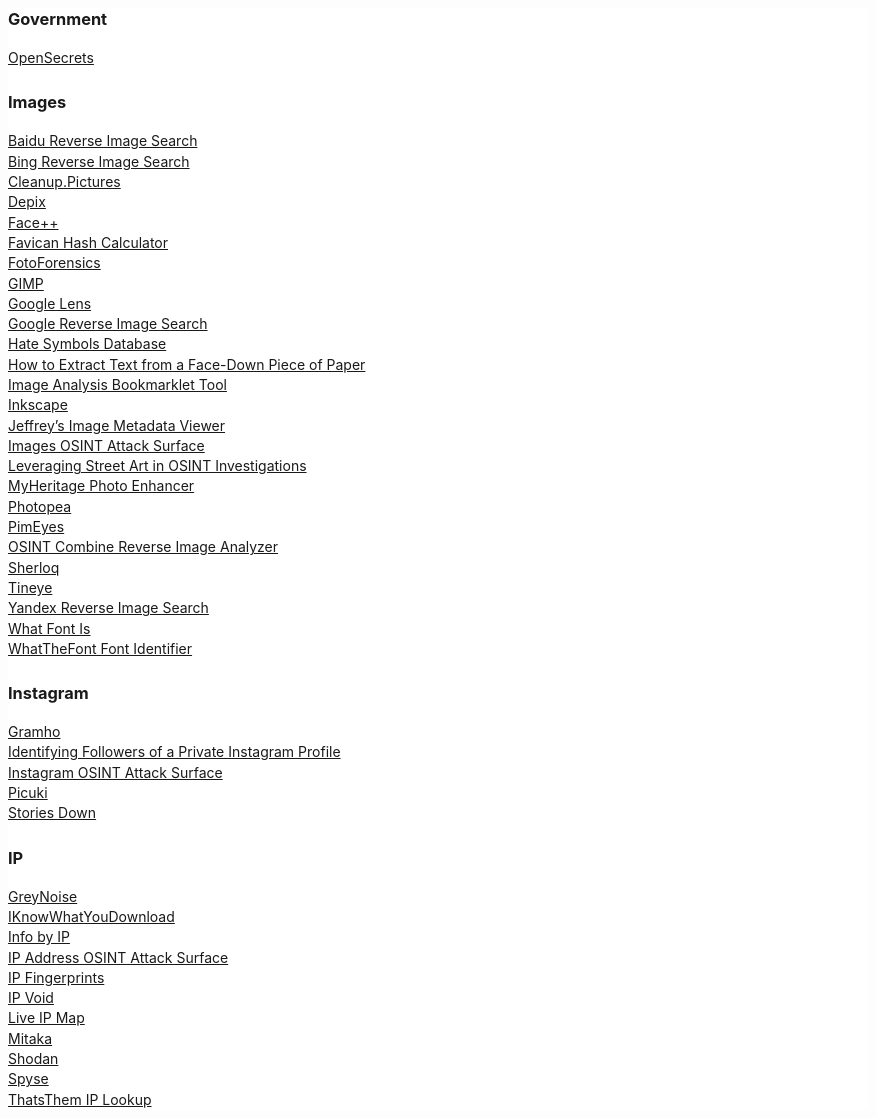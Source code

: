 <h3 id="government">Government
<a href="https://www.osintdojo.com/resources/#government"></a></h3>
<p><a href="https://www.opensecrets.org/" target="_blank">OpenSecrets</a><br /></p>

<h3 id="images">Images
<a href="https://www.osintdojo.com/resources/#images"></a></h3>
<p><a href="http://www.baidu.com/" target="_blank">Baidu Reverse Image Search</a><br />
<a href="https://www.bing.com/images/trending?form=Z9LH" target="_blank">Bing Reverse Image Search</a><br />
<a href="https://cleanup.pictures/" target="_blank">Cleanup.Pictures</a><br />
<a href="https://github.com/beurtschipper/Depix" target="_blank">Depix</a><br />
<a href="https://www.faceplusplus.com/face-comparing/" target="_blank">Face++</a><br />
<a href="https://faviconhash.com/" target="_blank">Favican Hash Calculator</a><br />
<a href="http://fotoforensics.com/" target="_blank">FotoForensics</a><br />
<a href="https://www.gimp.org/" target="_blank">GIMP</a><br />
<a href="https://lens.google.com/" target="_blank">Google Lens</a><br />
<a href="https://images.google.com/" target="_blank">Google Reverse Image Search</a><br />
<a href="https://www.adl.org/hate-symbols" target="_blank">Hate Symbols Database</a><br />
<a href="https://www.youtube.com/watch?v=ljiRh-nOP1Y" target="_blank">How to Extract Text from a Face-Down Piece of Paper</a><br />
<a href="https://github.com/sinwindie/OSINT/blob/master/Image%20Analysis/Bookmarklet%20Tool" target="_blank">Image Analysis Bookmarklet Tool</a><br />
<a href="https://inkscape.org/" target="_blank">Inkscape</a><br />
<a href="http://exif.regex.info/exif.cgi" target="_blank">Jeffrey’s Image Metadata Viewer</a><br />
<a href="https://www.osintdojo.com/diagrams/image" target="_blank">Images OSINT Attack Surface</a><br />
<a href="https://www.secjuice.com/street-art-in-osint-investigations/" target="_blank">Leveraging Street Art in OSINT Investigations</a><br />
<a href="https://www.myheritage.com/photo-enhancer" target="_blank">MyHeritage Photo Enhancer</a><br />
<a href="https://www.photopea.com/" target="_blank">Photopea</a><br />
<a href="https://pimeyes.com/en/" target="_blank">PimEyes</a><br />
<a href="https://www.osintcombine.com/reverse-image-analyzer " target="_blank">OSINT Combine Reverse Image Analyzer</a><br />
<a href="https://github.com/GuidoBartoli/sherloq" target="_blank">Sherloq</a><br />
<a href="https://tineye.com/" target="_blank">Tineye</a><br />
<a href="https://yandex.com/images/" target="_blank">Yandex Reverse Image Search</a><br />
<a href="https://www.whatfontis.com/" target="_blank">What Font Is</a><br />
<a href="https://www.myfonts.com/WhatTheFont" target="_blank">WhatTheFont Font Identifier</a><br /></p>

<h3 id="instagram">Instagram
<a href="https://www.osintdojo.com/resources/#instagram"></a></h3>
<p><a href="https://gramho.com/" target="_blank">Gramho</a><br />
<a href="https://blog.sociallinks.io/identifying-followers-of-a-private-instagram-profile-a-case-study-guide/" target="_blank">Identifying Followers of a Private Instagram Profile</a><br />
<a href="https://www.osintdojo.com/diagrams/instagram" target="_blank">Instagram OSINT Attack Surface</a><br />
<a href="https://www.picuki.com/" target="_blank">Picuki</a><br />
<a href="https://storiesdown.com/" target="_blank">Stories Down</a><br /></p>

<h3 id="ip">IP
<a href="https://www.osintdojo.com/resources/#ip"></a></h3>
<p><a href="https://www.greynoise.io/" target="_blank">GreyNoise</a><br />
<a href="https://iknowwhatyoudownload.com/" target="_blank">IKnowWhatYouDownload</a><br />
<a href="https://www.infobyip.com/" target="_blank">Info by IP</a><br />
<a href="https://www.osintdojo.com/diagrams/ip" target="_blank">IP Address OSINT Attack Surface</a><br />
<a href="https://www.ipfingerprints.com/" target="_blank">IP Fingerprints</a><br />
<a href="https://www.ipvoid.com/" target="_blank">IP Void</a><br />
<a href="https://www.liveipmap.com/" target="_blank">Live IP Map</a><br />
<a href="https://github.com/ninoseki/mitaka" target="_blank">Mitaka</a><br />
<a href="https://www.shodan.io/" target="_blank">Shodan</a><br />
<a href="https://spyse.com/" target="_blank">Spyse</a><br />
<a href="https://thatsthem.com/reverse-ip-lookup" target="_blank">ThatsThem IP Lookup</a><br />